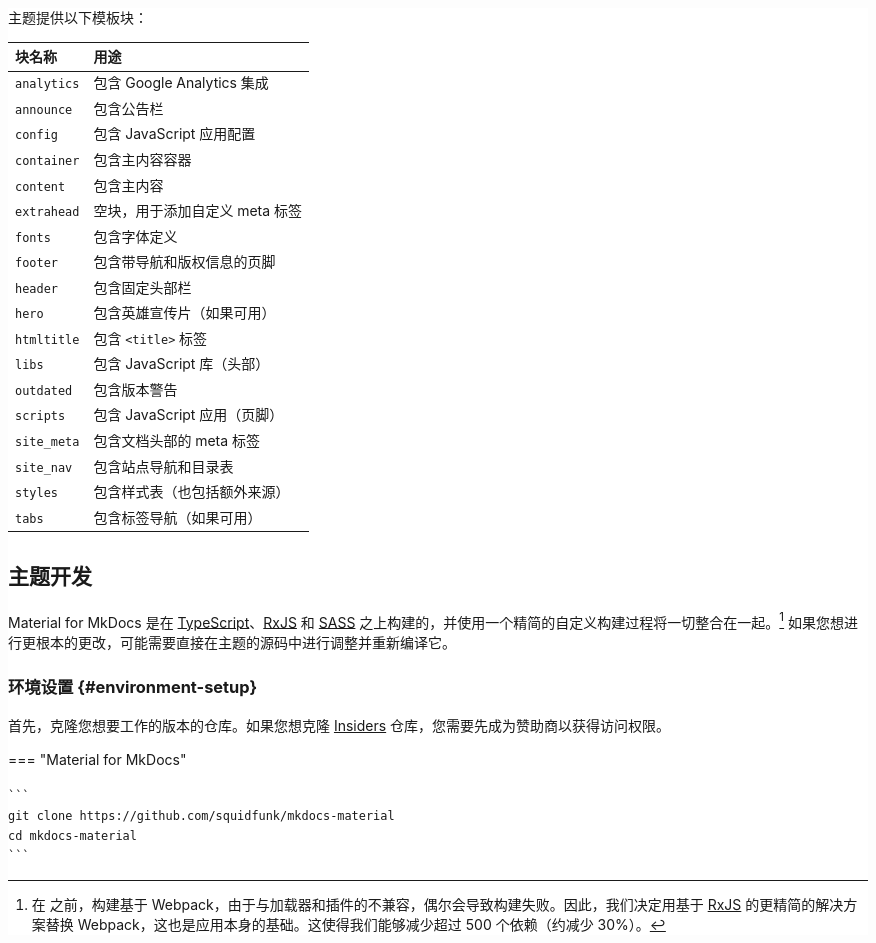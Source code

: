 主题提供以下模板块：

| 块名称             | 用途                                            |
| :---------------- | :---------------------------------------------- |
| `analytics`       | 包含 Google Analytics 集成                        |
| `announce`        | 包含公告栏                                        |
| `config`          | 包含 JavaScript 应用配置                          |
| `container`       | 包含主内容容器                                    |
| `content`         | 包含主内容                                        |
| `extrahead`       | 空块，用于添加自定义 meta 标签                     |
| `fonts`           | 包含字体定义                                      |
| `footer`          | 包含带导航和版权信息的页脚                          |
| `header`          | 包含固定头部栏                                    |
| `hero`            | 包含英雄宣传片（如果可用）                          |
| `htmltitle`       | 包含 `<title>` 标签                               |
| `libs`            | 包含 JavaScript 库（头部）                         |
| `outdated`        | 包含版本警告                                      |
| `scripts`         | 包含 JavaScript 应用（页脚）                        |
| `site_meta`       | 包含文档头部的 meta 标签                           |
| `site_nav`        | 包含站点导航和目录表                              |
| `styles`          | 包含样式表（也包括额外来源）                        |
| `tabs`            | 包含标签导航（如果可用）                            |


## 主题开发

Material for MkDocs 是在 [TypeScript]、[RxJS] 和 [SASS] 之上构建的，并使用一个精简的自定义构建过程将一切整合在一起。[^1] 如果您想进行更根本的更改，可能需要直接在主题的源码中进行调整并重新编译它。

  [^1]:
    在 <!-- md:version 7.0.0 --> 之前，构建基于 Webpack，由于与加载器和插件的不兼容，偶尔会导致构建失败。因此，我们决定用基于 [RxJS] 的更精简的解决方案替换 Webpack，这也是应用本身的基础。这使得我们能够减少超过 500 个依赖（约减少 30%）。

  [TypeScript]: https://www.typescriptlang.org/
  [RxJS]: https://github.com/ReactiveX/rxjs
  [SASS]: https://sass-lang.com

### 环境设置 {#environment-setup}

首先，克隆您想要工作的版本的仓库。如果您想克隆 [Insiders] 仓库，您需要先成为赞助商以获得访问权限。

  [Insiders]: insiders/index.md

=== "Material for MkDocs"

    ```
    git clone https://github.com/squidfunk/mkdocs-material
    cd mkdocs-material
    ```


  [MkDocs]: https://www.mkdocs.org
  [即时加载]: setup/setting-up-navigation.md/#instant-loading
  [RxJS 可观察对象]: https://rxjs.dev/api/index/class/Observable
  [主题扩展]: https://www.mkdocs.org/user-guide/customizing-your-theme/#using-the-theme-custom_dir
  [custom_dir]: https://www.mkdocs.org/user-guide/configuration/#custom_dir
  [name]: https://www.mkdocs.org/user-guide/configuration/#name
  [venv]: https://docs.python.org/3/library/venv.html
  [venv-activate]: https://docs.python.org/3/library/venv.html#how-venvs-work
  [Node.js]: https://nodejs.org
  [live preview]: http://localhost:8000